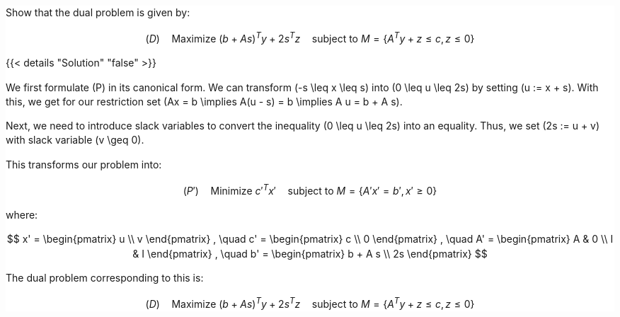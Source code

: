 Show that the dual problem is given by:

$$
(D) \quad \text{Maximize} \ (b + A s)^T y + 2s^T z \quad \text{subject to} \ M = \{A^T y + z \leq c, z \leq 0\}
$$

{{< details "Solution" "false" >}}

We first formulate (P) in its canonical form. We can transform \(-s \leq x \leq s\) into \(0 \leq u \leq 2s\) by setting \(u := x + s\). With this, we get for our restriction set \(Ax = b \implies A(u - s) = b \implies A u = b + A s\). 

Next, we need to introduce slack variables to convert the inequality \(0 \leq u \leq 2s\) into an equality. Thus, we set \(2s := u + v\) with slack variable \(v \geq 0\).

This transforms our problem into:

$$
(P') \quad \text{Minimize} \ c'^T x' \quad \text{subject to} \ M = \{A' x' = b', x' \geq 0\}
$$

where:

$$
x' = 
\begin{pmatrix}
u \\
v
\end{pmatrix}
, \quad 
c' = 
\begin{pmatrix}
c \\
0
\end{pmatrix}
, \quad 
A' = 
\begin{pmatrix}
A & 0 \\
I & I
\end{pmatrix}
, \quad 
b' = 
\begin{pmatrix}
b + A s \\
2s
\end{pmatrix}
$$

The dual problem corresponding to this is:

$$
(D) \quad \text{Maximize} \ (b + A s)^T y + 2s^T z \quad \text{subject to} \ M = \{A^T y + z \leq c, z \leq 0\}
$$
